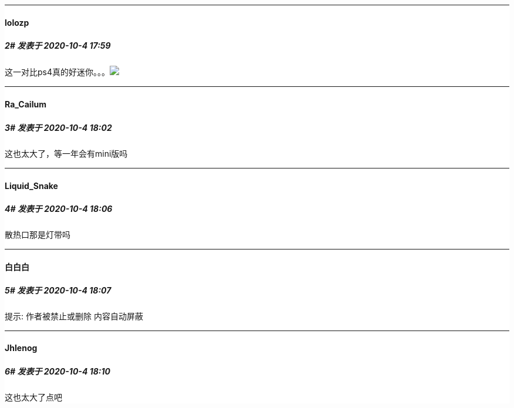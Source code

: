 *****

####  lolozp  
##### 2#       发表于 2020-10-4 17:59




这一对比ps4真的好迷你。。。<img src="https://static.saraba1st.com/image/smiley/face2017/135.png" referrerpolicy="no-referrer">







*****

####  Ra_Cailum  
##### 3#       发表于 2020-10-4 18:02




这也太大了，等一年会有mini版吗







*****

####  Liquid_Snake  
##### 4#       发表于 2020-10-4 18:06




散热口那是灯带吗







*****

####  白白白  
##### 5#       发表于 2020-10-4 18:07

提示: 作者被禁止或删除 内容自动屏蔽



*****

####  JhIenog  
##### 6#       发表于 2020-10-4 18:10




这也太大了点吧
